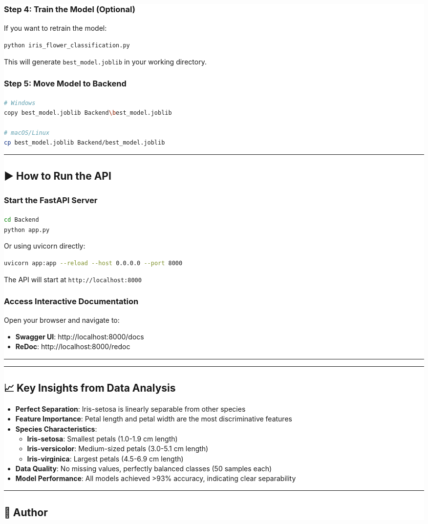 ### Step 4: Train the Model (Optional)
If you want to retrain the model:
```bash
python iris_flower_classification.py
```
This will generate `best_model.joblib` in your working directory.

### Step 5: Move Model to Backend
```bash
# Windows
copy best_model.joblib Backend\best_model.joblib

# macOS/Linux
cp best_model.joblib Backend/best_model.joblib
```

---

## ▶️ How to Run the API

### Start the FastAPI Server

```bash
cd Backend
python app.py
```

Or using uvicorn directly:
```bash
uvicorn app:app --reload --host 0.0.0.0 --port 8000
```

The API will start at `http://localhost:8000`

### Access Interactive Documentation

Open your browser and navigate to:
- **Swagger UI**: http://localhost:8000/docs
- **ReDoc**: http://localhost:8000/redoc

---
---

## 📈 Key Insights from Data Analysis

- **Perfect Separation**: Iris-setosa is linearly separable from other species
- **Feature Importance**: Petal length and petal width are the most discriminative features
- **Species Characteristics**:
  - **Iris-setosa**: Smallest petals (1.0-1.9 cm length)
  - **Iris-versicolor**: Medium-sized petals (3.0-5.1 cm length)
  - **Iris-virginica**: Largest petals (4.5-6.9 cm length)
- **Data Quality**: No missing values, perfectly balanced classes (50 samples each)
- **Model Performance**: All models achieved >93% accuracy, indicating clear separability
---
## 👤 Author
